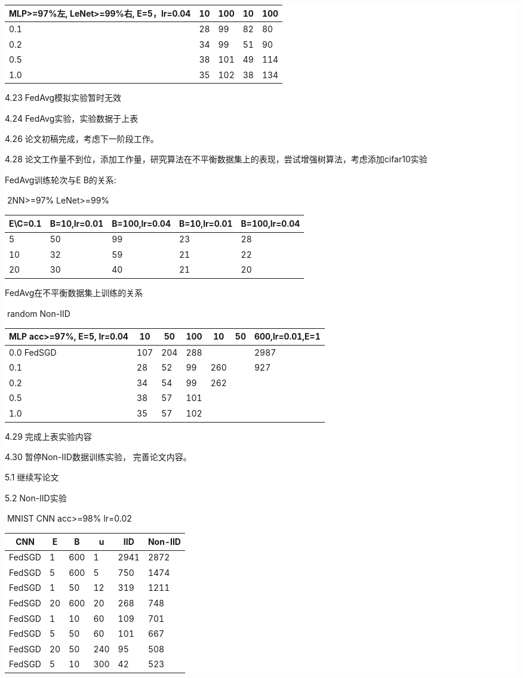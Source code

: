 | MLP>=97%左, LeNet>=99%右, E=5，lr=0.04 | 10   | 100  | 10   | 100  |
| -------------------------------------- | ---- | ---- | ---- | ---- |
| 0.1                                    | 28   | 99   | 82   | 80   |
| 0.2                                    | 34   | 99   | 51   | 90   |
| 0.5                                    | 38   | 101  | 49   | 114  |
| 1.0                                    | 35   | 102  | 38   | 134  |

4.23 FedAvg模拟实验暂时无效

4.24 FedAvg实验，实验数据于上表

4.26 论文初稿完成，考虑下一阶段工作。

4.28 论文工作量不到位，添加工作量，研究算法在不平衡数据集上的表现，尝试增强树算法，考虑添加cifar10实验

FedAvg训练轮次与E B的关系:

​																		2NN>=97%															LeNet>=99%

| E\C=0.1 | B=10,lr=0.01 | B=100,lr=0.04 | B=10,lr=0.01 | B=100,lr=0.04 |
| ------- | ------------ | ------------- | ------------ | ------------- |
| 5       | 50           | 99            | 23           | 28            |
| 10      | 32           | 59            | 21           | 22            |
| 20      | 30           | 40            | 21           | 20            |

FedAvg在不平衡数据集上训练的关系

​																					          random													Non-IID

| MLP acc>=97%, E=5, lr=0.04 | 10   | 50   | 100  | 10   | 50   | 600,lr=0.01,E=1 |
| -------------------------- | ---- | ---- | ---- | ---- | ---- | --------------- |
| 0.0 FedSGD                 | 107  | 204  | 288  |      |      | 2987            |
| 0.1                        | 28   | 52   | 99   | 260  |      | 927             |
| 0.2                        | 34   | 54   | 99   | 262  |      |                 |
| 0.5                        | 38   | 57   | 101  |      |      |                 |
| 1.0                        | 35   | 57   | 102  |      |      |                 |

4.29 完成上表实验内容

4.30 暂停Non-IID数据训练实验， 完善论文内容。

5.1 继续写论文

5.2 Non-IID实验

​	MNIST CNN acc>=98% lr=0.02

| CNN    | E    | B    | u    | IID  | Non-IID |
| ------ | ---- | ---- | ---- | ---- | ------- |
| FedSGD | 1    | 600  | 1    | 2941 | 2872    |
| FedSGD | 5    | 600  | 5    | 750  | 1474    |
| FedSGD | 1    | 50   | 12   | 319  | 1211    |
| FedSGD | 20   | 600  | 20   | 268  | 748     |
| FedSGD | 1    | 10   | 60   | 109  | 701     |
| FedSGD | 5    | 50   | 60   | 101  | 667     |
| FedSGD | 20   | 50   | 240  | 95   | 508     |
| FedSGD | 5    | 10   | 300  | 42   | 523     |